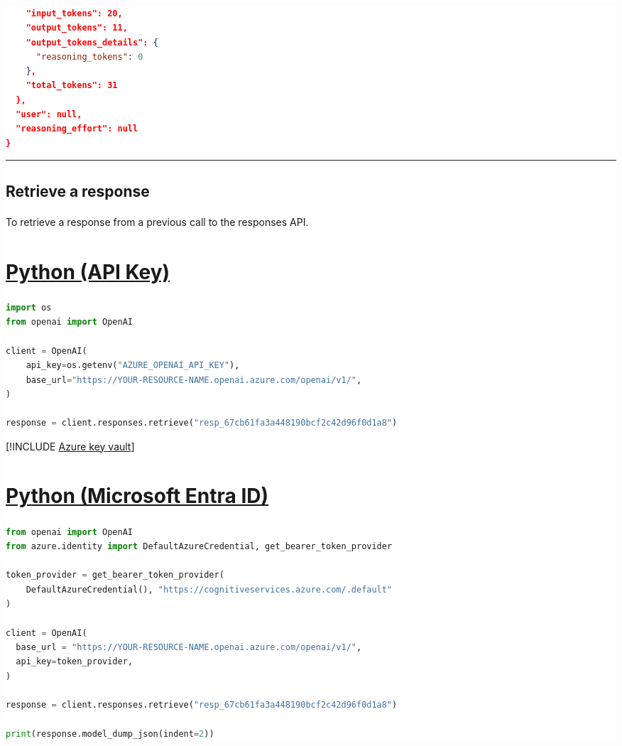 ```json
    "input_tokens": 20,
    "output_tokens": 11,
    "output_tokens_details": {
      "reasoning_tokens": 0
    },
    "total_tokens": 31
  },
  "user": null,
  "reasoning_effort": null
}
```

---

## Retrieve a response

To retrieve a response from a previous call to the responses API.

# [Python (API Key)](#tab/python-key)

```python
import os
from openai import OpenAI

client = OpenAI(
    api_key=os.getenv("AZURE_OPENAI_API_KEY"),
    base_url="https://YOUR-RESOURCE-NAME.openai.azure.com/openai/v1/",
)

response = client.responses.retrieve("resp_67cb61fa3a448190bcf2c42d96f0d1a8")
```

[!INCLUDE [Azure key vault](~/reusable-content/ce-skilling/azure/includes/ai-services/security/azure-key-vault.md)]

# [Python (Microsoft Entra ID)](#tab/python-secure)

```python
from openai import OpenAI
from azure.identity import DefaultAzureCredential, get_bearer_token_provider

token_provider = get_bearer_token_provider(
    DefaultAzureCredential(), "https://cognitiveservices.azure.com/.default"
)

client = OpenAI(  
  base_url = "https://YOUR-RESOURCE-NAME.openai.azure.com/openai/v1/",  
  api_key=token_provider,
)

response = client.responses.retrieve("resp_67cb61fa3a448190bcf2c42d96f0d1a8")

print(response.model_dump_json(indent=2))
```
